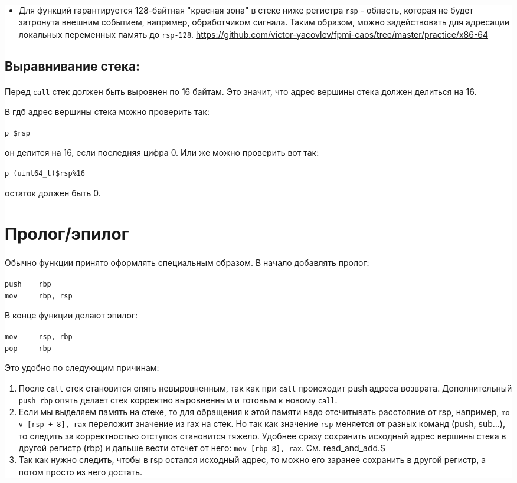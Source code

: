 - Для функций гарантируется 128-байтная "красная зона" в стеке ниже регистра `rsp` - область, которая не будет затронута внешним событием, например, обработчиком сигнала. Таким образом, можно задействовать для адресации локальных переменных память до `rsp-128`.
https://github.com/victor-yacovlev/fpmi-caos/tree/master/practice/x86-64

## Выравнивание стека:
Перед `call` стек должен быть выровнен по 16 байтам. Это значит, что адрес вершины стека должен делиться на 16. 

В гдб адрес вершины стека можно проверить так:

```
p $rsp
```

он делится на 16, если последняя цифра 0. Или же можно проверить вот так:
```
p (uint64_t)$rsp%16
```
остаток должен быть 0.

# Пролог/эпилог

Обычно функции принято оформлять специальным образом. В начало добавлять пролог:
```
push    rbp
mov     rbp, rsp
```
В конце функции делают эпилог:
```
mov     rsp, rbp
pop     rbp
```

Это удобно по следующим причинам:
1. После `call` стек становится опять невыровненным, так как при `call` происходит push адреса возврата. Дополнительный `push rbp` опять делает стек корректно выровненным и готовым к новому `call`.
2. Если мы выделяем память на стеке, то для обращения к этой памяти надо отсчитывать расстояние от rsp, например, `mov [rsp + 8], rax` переложит значение из rax на стек. Но так как значение `rsp` меняется от разных команд (push, sub...), то следить за корректностью отступов становится тяжело. Удобнее сразу сохранить исходный адрес вершины стека в другой регистр (rbp) и дальше вести отсчет от него: `mov [rbp-8], rax`. См. [read_and_add.S](read_and_add.S)
3. Так как нужно следить, чтобы в rsp остался исходный адрес, то можно его заранее сохранить в другой регистр, а потом просто из него достать.


 
